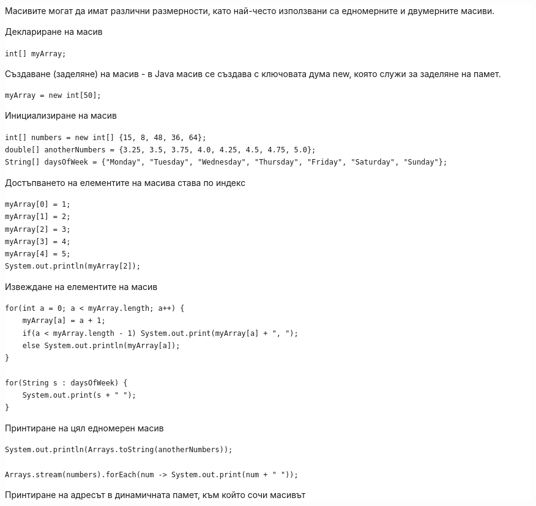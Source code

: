 Масивите могат да имат различни размерности, като най-често използвани са едномерните и двумерните масиви.

Деклариране на масив

````
int[] myArray;
````

Създаване (заделяне) на масив - в Java масив се създава с ключовата дума new, която служи за заделяне на памет.

````
myArray = new int[50];
````

Инициализиране на масив

````
int[] numbers = new int[] {15, 8, 48, 36, 64};
double[] anotherNumbers = {3.25, 3.5, 3.75, 4.0, 4.25, 4.5, 4.75, 5.0};
String[] daysOfWeek = {"Monday", "Tuesday", "Wednesday", "Thursday", "Friday", "Saturday", "Sunday"};
````

Достъпването на елементите на масива става по индекс

````
myArray[0] = 1;
myArray[1] = 2;
myArray[2] = 3;
myArray[3] = 4;
myArray[4] = 5;
System.out.println(myArray[2]);
````

Извеждане на елементите на масив

````
for(int a = 0; a < myArray.length; a++) {
    myArray[a] = a + 1;
    if(a < myArray.length - 1) System.out.print(myArray[a] + ", ");
    else System.out.println(myArray[a]);
}

for(String s : daysOfWeek) {
    System.out.print(s + " ");
}
````

Принтиране на цял едномерен масив

````
System.out.println(Arrays.toString(anotherNumbers));

Arrays.stream(numbers).forEach(num -> System.out.print(num + " "));
````

Принтиране на адресът в динамичната памет, към който сочи масивът
